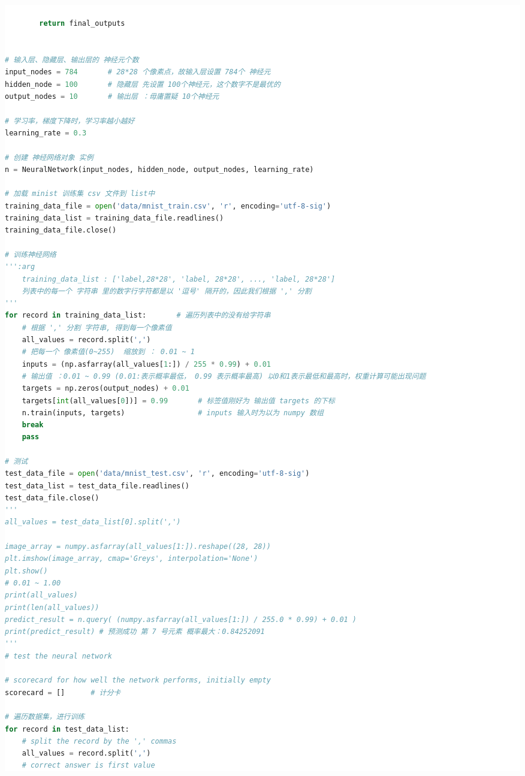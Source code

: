 ```python

        return final_outputs


# 输入层、隐藏层、输出层的 神经元个数
input_nodes = 784       # 28*28 个像素点，故输入层设置 784个 神经元
hidden_node = 100       # 隐藏层 先设置 100个神经元，这个数字不是最优的
output_nodes = 10       # 输出层 ：毋庸置疑 10个神经元

# 学习率，梯度下降时，学习率越小越好
learning_rate = 0.3

# 创建 神经网络对象 实例
n = NeuralNetwork(input_nodes, hidden_node, output_nodes, learning_rate)

# 加载 minist 训练集 csv 文件到 list中
training_data_file = open('data/mnist_train.csv', 'r', encoding='utf-8-sig')
training_data_list = training_data_file.readlines()
training_data_file.close()

# 训练神经网络
''':arg
    training_data_list : ['label,28*28', 'label, 28*28', ..., 'label, 28*28']
    列表中的每一个 字符串 里的数字行字符都是以 '逗号' 隔开的，因此我们根据 ',' 分割
'''
for record in training_data_list:       # 遍历列表中的没有给字符串
    # 根据 ',' 分割 字符串, 得到每一个像素值
    all_values = record.split(',')
    # 把每一个 像素值(0~255)  缩放到 ： 0.01 ~ 1
    inputs = (np.asfarray(all_values[1:]) / 255 * 0.99) + 0.01
    # 输出值 ：0.01 ~ 0.99 (0.01:表示概率最低， 0.99 表示概率最高) 以0和1表示最低和最高时，权重计算可能出现问题
    targets = np.zeros(output_nodes) + 0.01
    targets[int(all_values[0])] = 0.99       # 标签值刚好为 输出值 targets 的下标
    n.train(inputs, targets)                 # inputs 输入时为以为 numpy 数组
    break
    pass

# 测试
test_data_file = open('data/mnist_test.csv', 'r', encoding='utf-8-sig')
test_data_list = test_data_file.readlines()
test_data_file.close()
'''
all_values = test_data_list[0].split(',')

image_array = numpy.asfarray(all_values[1:]).reshape((28, 28))
plt.imshow(image_array, cmap='Greys', interpolation='None')
plt.show()
# 0.01 ~ 1.00
print(all_values)
print(len(all_values))
predict_result = n.query( (numpy.asfarray(all_values[1:]) / 255.0 * 0.99) + 0.01 )
print(predict_result) # 预测成功 第 7 号元素 概率最大：0.84252091
'''
# test the neural network

# scorecard for how well the network performs, initially empty
scorecard = []      # 计分卡

# 遍历数据集，进行训练
for record in test_data_list:
    # split the record by the ',' commas
    all_values = record.split(',')
    # correct answer is first value
```